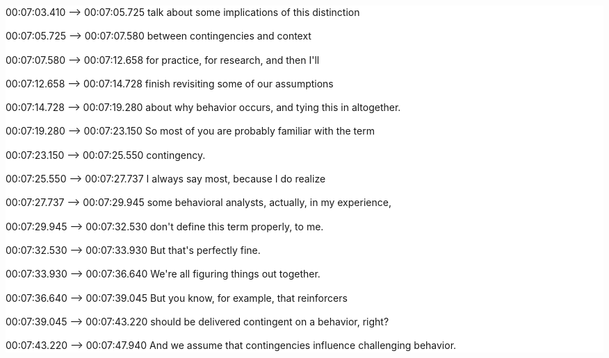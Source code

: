 00:07:03.410 --> 00:07:05.725
talk about some implications
of this distinction

00:07:05.725 --> 00:07:07.580
between contingencies
and context

00:07:07.580 --> 00:07:12.658
for practice, for
research, and then I'll

00:07:12.658 --> 00:07:14.728
finish revisiting some
of our assumptions

00:07:14.728 --> 00:07:19.280
about why behavior occurs,
and tying this in altogether.

00:07:19.280 --> 00:07:23.150
So most of you are probably
familiar with the term

00:07:23.150 --> 00:07:25.550
contingency.

00:07:25.550 --> 00:07:27.737
I always say most,
because I do realize

00:07:27.737 --> 00:07:29.945
some behavioral analysts,
actually, in my experience,

00:07:29.945 --> 00:07:32.530
don't define this
term properly, to me.

00:07:32.530 --> 00:07:33.930
But that's perfectly fine.

00:07:33.930 --> 00:07:36.640
We're all figuring
things out together.

00:07:36.640 --> 00:07:39.045
But you know, for
example, that reinforcers

00:07:39.045 --> 00:07:43.220
should be delivered contingent
on a behavior, right?

00:07:43.220 --> 00:07:47.940
And we assume that contingencies
influence challenging behavior.
